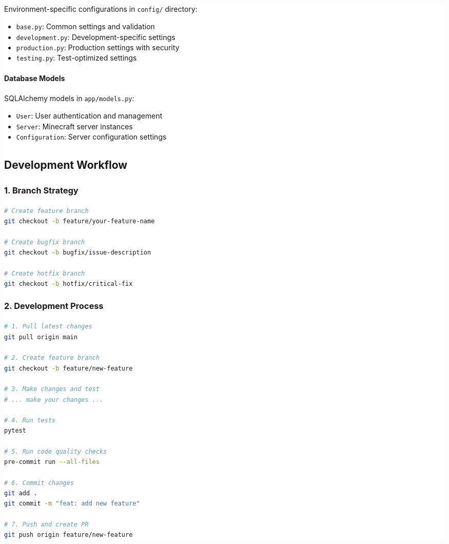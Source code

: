 Environment-specific configurations in `config/` directory:

- `base.py`: Common settings and validation
- `development.py`: Development-specific settings
- `production.py`: Production settings with security
- `testing.py`: Test-optimized settings

#### Database Models

SQLAlchemy models in `app/models.py`:

- `User`: User authentication and management
- `Server`: Minecraft server instances
- `Configuration`: Server configuration settings

## Development Workflow

### 1. Branch Strategy

```bash
# Create feature branch
git checkout -b feature/your-feature-name

# Create bugfix branch
git checkout -b bugfix/issue-description

# Create hotfix branch
git checkout -b hotfix/critical-fix
```

### 2. Development Process

```bash
# 1. Pull latest changes
git pull origin main

# 2. Create feature branch
git checkout -b feature/new-feature

# 3. Make changes and test
# ... make your changes ...

# 4. Run tests
pytest

# 5. Run code quality checks
pre-commit run --all-files

# 6. Commit changes
git add .
git commit -m "feat: add new feature"

# 7. Push and create PR
git push origin feature/new-feature
```
